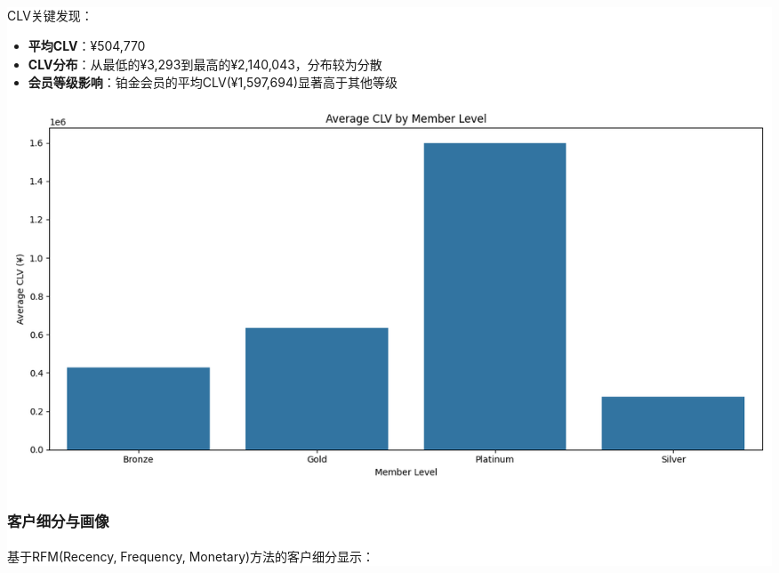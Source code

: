 CLV关键发现：
- **平均CLV**：¥504,770
- **CLV分布**：从最低的¥3,293到最高的¥2,140,043，分布较为分散
- **会员等级影响**：铂金会员的平均CLV(¥1,597,694)显著高于其他等级

![会员等级CLV对比](../../output/figures/clv_by_member_level.png)

### 客户细分与画像

基于RFM(Recency, Frequency, Monetary)方法的客户细分显示：
